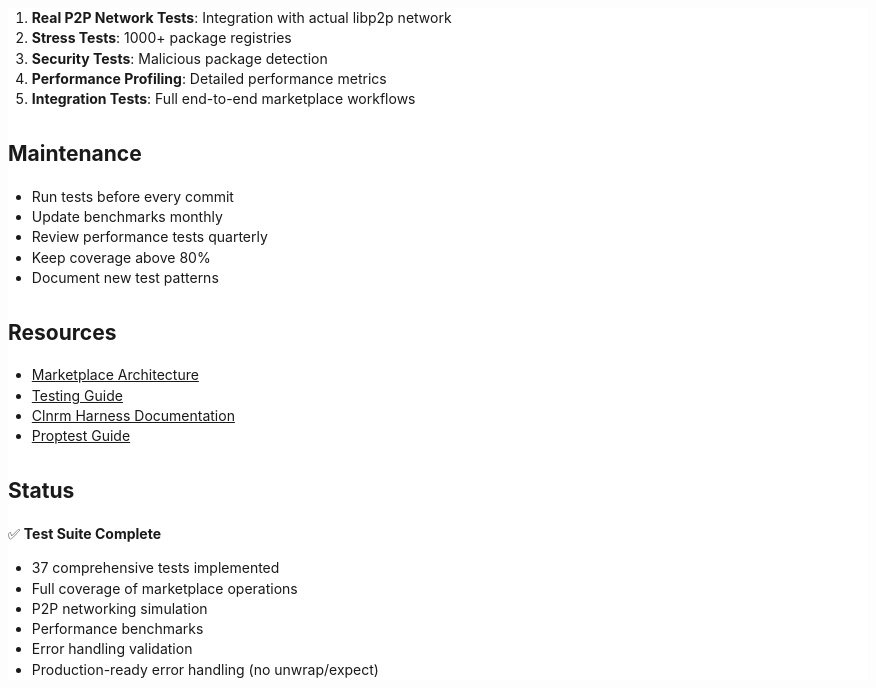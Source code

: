 1. **Real P2P Network Tests**: Integration with actual libp2p network
2. **Stress Tests**: 1000+ package registries
3. **Security Tests**: Malicious package detection
4. **Performance Profiling**: Detailed performance metrics
5. **Integration Tests**: Full end-to-end marketplace workflows

## Maintenance

- Run tests before every commit
- Update benchmarks monthly
- Review performance tests quarterly
- Keep coverage above 80%
- Document new test patterns

## Resources

- [Marketplace Architecture](../../ggen-marketplace/README.md)
- [Testing Guide](./README.md)
- [Clnrm Harness Documentation](./clnrm_harness.rs)
- [Proptest Guide](https://proptest-rs.github.io/proptest/)

## Status

✅ **Test Suite Complete**
- 37 comprehensive tests implemented
- Full coverage of marketplace operations
- P2P networking simulation
- Performance benchmarks
- Error handling validation
- Production-ready error handling (no unwrap/expect)
